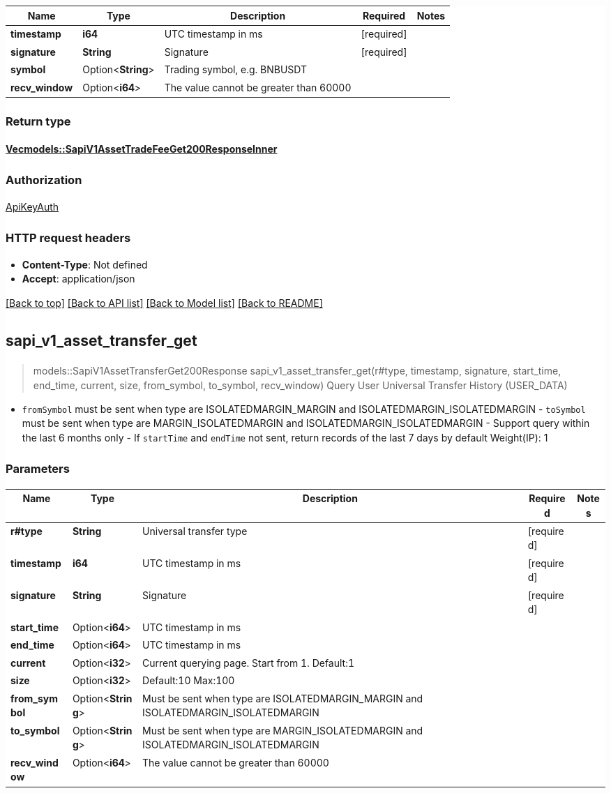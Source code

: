 
Name | Type | Description  | Required | Notes
------------- | ------------- | ------------- | ------------- | -------------
**timestamp** | **i64** | UTC timestamp in ms | [required] |
**signature** | **String** | Signature | [required] |
**symbol** | Option<**String**> | Trading symbol, e.g. BNBUSDT |  |
**recv_window** | Option<**i64**> | The value cannot be greater than 60000 |  |

### Return type

[**Vec<models::SapiV1AssetTradeFeeGet200ResponseInner>**](_sapi_v1_asset_tradeFee_get_200_response_inner.md)

### Authorization

[ApiKeyAuth](../README.md#ApiKeyAuth)

### HTTP request headers

- **Content-Type**: Not defined
- **Accept**: application/json

[[Back to top]](#) [[Back to API list]](../README.md#documentation-for-api-endpoints) [[Back to Model list]](../README.md#documentation-for-models) [[Back to README]](../README.md)


## sapi_v1_asset_transfer_get

> models::SapiV1AssetTransferGet200Response sapi_v1_asset_transfer_get(r#type, timestamp, signature, start_time, end_time, current, size, from_symbol, to_symbol, recv_window)
Query User Universal Transfer History (USER_DATA)

- `fromSymbol` must be sent when type are ISOLATEDMARGIN_MARGIN and ISOLATEDMARGIN_ISOLATEDMARGIN - `toSymbol` must be sent when type are MARGIN_ISOLATEDMARGIN and ISOLATEDMARGIN_ISOLATEDMARGIN - Support query within the last 6 months only - If `startTime` and `endTime` not sent, return records of the last 7 days by default  Weight(IP): 1

### Parameters


Name | Type | Description  | Required | Notes
------------- | ------------- | ------------- | ------------- | -------------
**r#type** | **String** | Universal transfer type | [required] |
**timestamp** | **i64** | UTC timestamp in ms | [required] |
**signature** | **String** | Signature | [required] |
**start_time** | Option<**i64**> | UTC timestamp in ms |  |
**end_time** | Option<**i64**> | UTC timestamp in ms |  |
**current** | Option<**i32**> | Current querying page. Start from 1. Default:1 |  |
**size** | Option<**i32**> | Default:10 Max:100 |  |
**from_symbol** | Option<**String**> | Must be sent when type are ISOLATEDMARGIN_MARGIN and ISOLATEDMARGIN_ISOLATEDMARGIN |  |
**to_symbol** | Option<**String**> | Must be sent when type are MARGIN_ISOLATEDMARGIN and ISOLATEDMARGIN_ISOLATEDMARGIN |  |
**recv_window** | Option<**i64**> | The value cannot be greater than 60000 |  |

